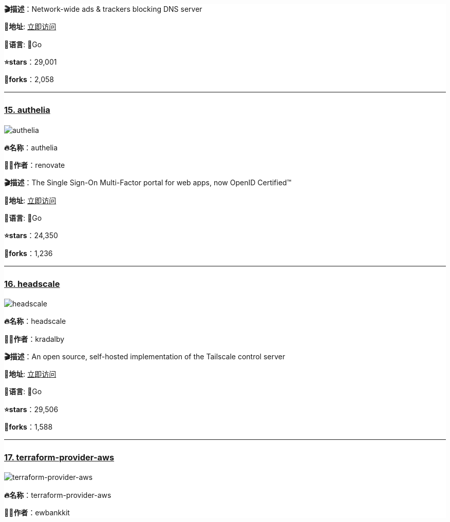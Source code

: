 **🎬描述**：Network-wide ads & trackers blocking DNS server 

**🔗地址**: [立即访问](https://github.com//AdguardTeam/AdGuardHome) 

**👀语言**: 🔺Go 

**⭐stars**：29,001 

**📍forks**：2,058 

--- 

### [15. authelia](https://github.com//authelia/authelia) 

![authelia](https://s0.wp.com/mshots/v1/https://github.com//authelia/authelia?w=600&h=450) 

**🔥名称**：authelia 

**🧑‍💻作者**：renovate 

**🎬描述**：The Single Sign-On Multi-Factor portal for web apps, now OpenID Certified™ 

**🔗地址**: [立即访问](https://github.com//authelia/authelia) 

**👀语言**: 🔺Go 

**⭐stars**：24,350 

**📍forks**：1,236 

--- 

### [16. headscale](https://github.com//juanfont/headscale) 

![headscale](https://s0.wp.com/mshots/v1/https://github.com//juanfont/headscale?w=600&h=450) 

**🔥名称**：headscale 

**🧑‍💻作者**：kradalby 

**🎬描述**：An open source, self-hosted implementation of the Tailscale control server 

**🔗地址**: [立即访问](https://github.com//juanfont/headscale) 

**👀语言**: 🔺Go 

**⭐stars**：29,506 

**📍forks**：1,588 

--- 

### [17. terraform-provider-aws](https://github.com//hashicorp/terraform-provider-aws) 

![terraform-provider-aws](https://s0.wp.com/mshots/v1/https://github.com//hashicorp/terraform-provider-aws?w=600&h=450) 

**🔥名称**：terraform-provider-aws 

**🧑‍💻作者**：ewbankkit 
